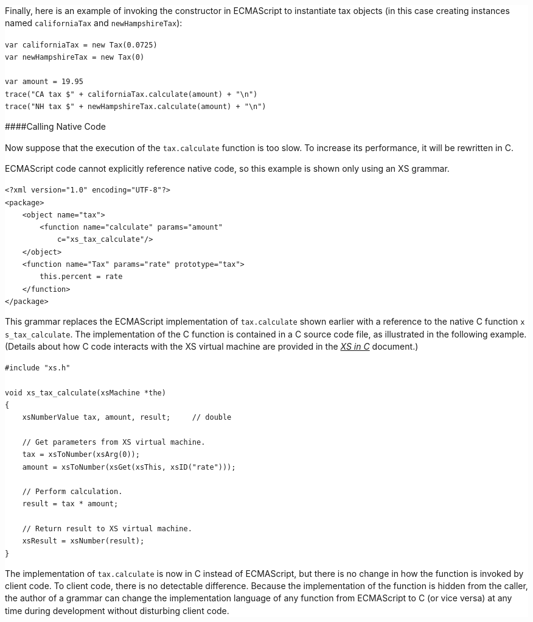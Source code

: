 Finally, here is an example of invoking the constructor in ECMAScript to instantiate tax objects (in this case creating instances named `californiaTax` and `newHampshireTax`):

	var californiaTax = new Tax(0.0725)
	var newHampshireTax = new Tax(0)

	var amount = 19.95
	trace("CA tax $" + californiaTax.calculate(amount) + "\n")
	trace("NH tax $" + newHampshireTax.calculate(amount) + "\n")
	
####Calling Native Code

Now suppose that the execution of the `tax.calculate` function is too slow. To increase its performance, it will be rewritten in C.

ECMAScript code cannot explicitly reference native code, so this example is shown only using an XS grammar.

<div class="xmlcode"></div>

	<?xml version="1.0" encoding="UTF-8"?>
	<package>
		<object name="tax">
			<function name="calculate" params="amount" 
				c="xs_tax_calculate"/>
		</object>
		<function name="Tax" params="rate" prototype="tax">
			this.percent = rate
		</function>
	</package>
	
This grammar replaces the ECMAScript implementation of `tax.calculate` shown earlier with a reference to the native C function `xs_tax_calculate`. The implementation of the C function is contained in a C source code file, as illustrated in the following example. (Details about how C code interacts with the XS virtual machine are provided in the *[XS in C](../xs-in-c)* document.)

	#include "xs.h"

	void xs_tax_calculate(xsMachine *the)
	{
		xsNumberValue tax, amount, result;     // double

		// Get parameters from XS virtual machine.
		tax = xsToNumber(xsArg(0));
		amount = xsToNumber(xsGet(xsThis, xsID("rate")));

		// Perform calculation.
		result = tax * amount;

		// Return result to XS virtual machine.
		xsResult = xsNumber(result);
	}
	
The implementation of `tax.calculate` is now in C instead of ECMAScript, but there is no change in how the function is invoked by client code. To client code, there is no detectable difference. Because the implementation of the function is hidden from the caller, the author of a grammar can change the implementation language of any function from ECMAScript to C (or vice versa) at any time during development without disturbing client code.
